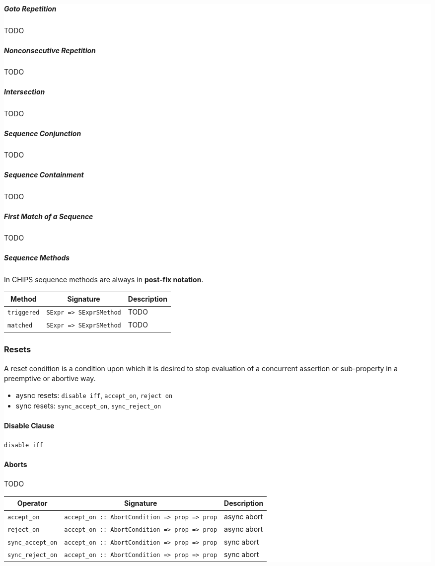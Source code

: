 ##### Goto Repetition

TODO

##### Nonconsecutive Repetition

TODO

##### Intersection

TODO

##### Sequence Conjunction

TODO

##### Sequence Containment

TODO

##### First Match of a Sequence

TODO

##### Sequence Methods

In CHIPS sequence methods are always in **post-fix notation**.

| Method      | Signature               | Description |
| ----------- | ----------------------- | ----------- |
| `triggered` | `SExpr => SExprSMethod` | TODO        |
| `matched`   | `SExpr => SExprSMethod` | TODO        |


### Resets

A reset condition is a condition upon which it is desired to stop evaluation of a concurrent assertion or sub-property in a preemptive or abortive way.

- aysnc resets: `disable iff`, `accept_on`, `reject on`
- sync resets: `sync_accept_on`, `sync_reject_on`

#### Disable Clause

`disable iff`

#### Aborts

TODO

| Operator         | Signature                                     | Description |
| --------         | ---------                                     | ----------- |
| `accept_on`      | `accept_on :: AbortCondition => prop => prop` | async abort |
| `reject_on`      | `accept_on :: AbortCondition => prop => prop` | async abort |
| `sync_accept_on` | `accept_on :: AbortCondition => prop => prop` | sync abort  |
| `sync_reject_on` | `accept_on :: AbortCondition => prop => prop` | sync abort  |
